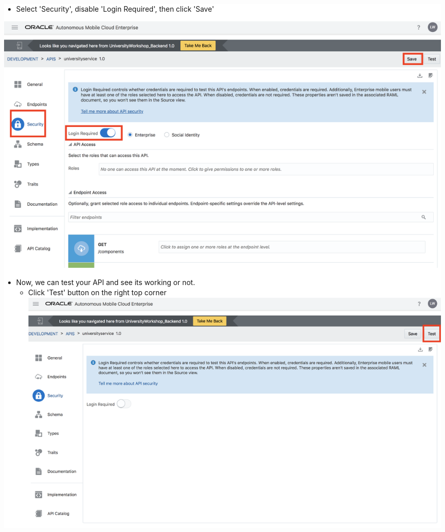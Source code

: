 - Select 'Security', disable 'Login Required', then click 'Save'

![](./images/200/23.png)

- Now, we can test your API and see its working or not.
  - Click 'Test' button on the right top corner
  ![](./images/200/24.png)
